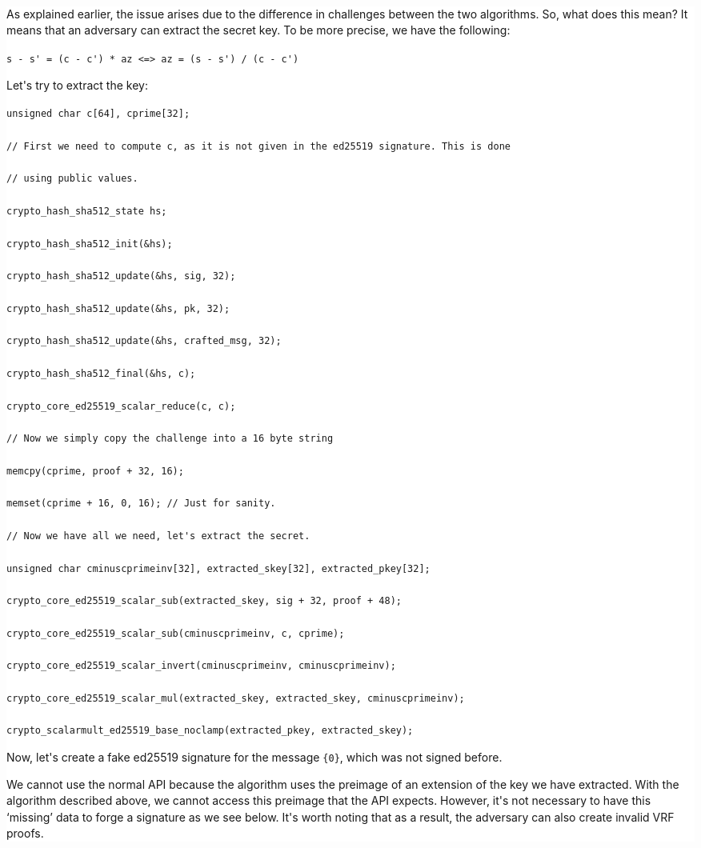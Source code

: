 As explained earlier, the issue arises due to the difference in challenges between the two algorithms. So, what does this mean? It means that an adversary can extract the secret key. To be more precise, we have the following:

`s - s' = (c - c') * az <=> az = (s - s') / (c - c')`

Let's try to extract the key:

```markup
unsigned char c[64], cprime[32];

// First we need to compute c, as it is not given in the ed25519 signature. This is done

// using public values.

crypto_hash_sha512_state hs;

crypto_hash_sha512_init(&hs);

crypto_hash_sha512_update(&hs, sig, 32);

crypto_hash_sha512_update(&hs, pk, 32);

crypto_hash_sha512_update(&hs, crafted_msg, 32);

crypto_hash_sha512_final(&hs, c);

crypto_core_ed25519_scalar_reduce(c, c);

// Now we simply copy the challenge into a 16 byte string

memcpy(cprime, proof + 32, 16);

memset(cprime + 16, 0, 16); // Just for sanity.

// Now we have all we need, let's extract the secret.

unsigned char cminuscprimeinv[32], extracted_skey[32], extracted_pkey[32];

crypto_core_ed25519_scalar_sub(extracted_skey, sig + 32, proof + 48);

crypto_core_ed25519_scalar_sub(cminuscprimeinv, c, cprime);

crypto_core_ed25519_scalar_invert(cminuscprimeinv, cminuscprimeinv);

crypto_core_ed25519_scalar_mul(extracted_skey, extracted_skey, cminuscprimeinv);

crypto_scalarmult_ed25519_base_noclamp(extracted_pkey, extracted_skey);
```

Now, let's create a fake ed25519 signature for the message `{0}`, which was not signed before.

We cannot use the normal API because the algorithm uses the preimage of an extension of the key we have extracted. With the algorithm described above, we cannot access this preimage that the API expects. However, it's not necessary to have this ‘missing’ data to forge a signature as we see below. It's worth noting that as a result, the adversary can also create invalid VRF proofs.
